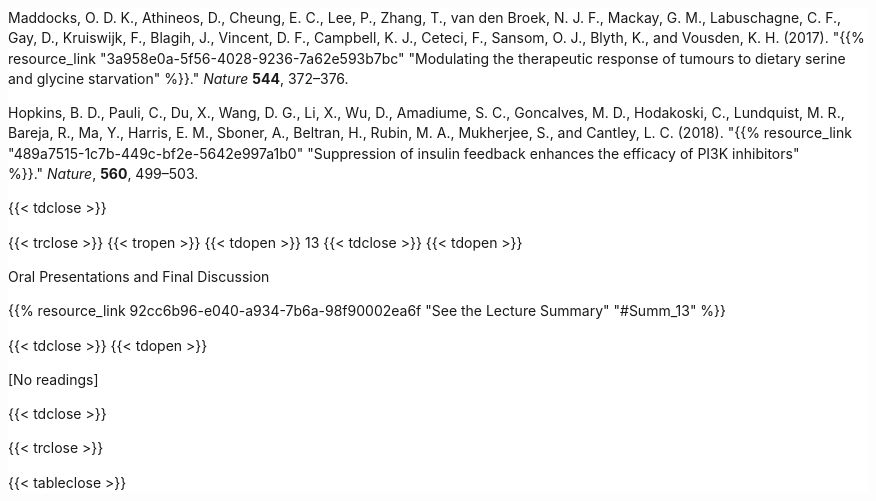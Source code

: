 Maddocks, O. D. K., Athineos, D., Cheung, E. C., Lee, P., Zhang, T., van den Broek, N. J. F., Mackay, G. M., Labuschagne, C. F., Gay, D., Kruiswijk, F., Blagih, J., Vincent, D. F., Campbell, K. J., Ceteci, F., Sansom, O. J., Blyth, K., and Vousden, K. H. (2017). "{{% resource_link "3a958e0a-5f56-4028-9236-7a62e593b7bc" "Modulating the therapeutic response of tumours to dietary serine and glycine starvation" %}}." _Nature_ **544**, 372–376.

Hopkins, B. D., Pauli, C., Du, X., Wang, D. G., Li, X., Wu, D., Amadiume, S. C., Goncalves, M. D., Hodakoski, C., Lundquist, M. R., Bareja, R., Ma, Y., Harris, E. M., Sboner, A., Beltran, H., Rubin, M. A., Mukherjee, S., and Cantley, L. C. (2018). "{{% resource_link "489a7515-1c7b-449c-bf2e-5642e997a1b0" "Suppression of insulin feedback enhances the efficacy of PI3K inhibitors" %}}." _Nature_, **560**, 499–503.


{{< tdclose >}}

{{< trclose >}}
{{< tropen >}}
{{< tdopen >}}
13
{{< tdclose >}}
{{< tdopen >}}


Oral Presentations and Final Discussion

{{% resource_link 92cc6b96-e040-a934-7b6a-98f90002ea6f "See the Lecture Summary" "#Summ_13" %}}


{{< tdclose >}}
{{< tdopen >}}


\[No readings\]


{{< tdclose >}}

{{< trclose >}}

{{< tableclose >}}